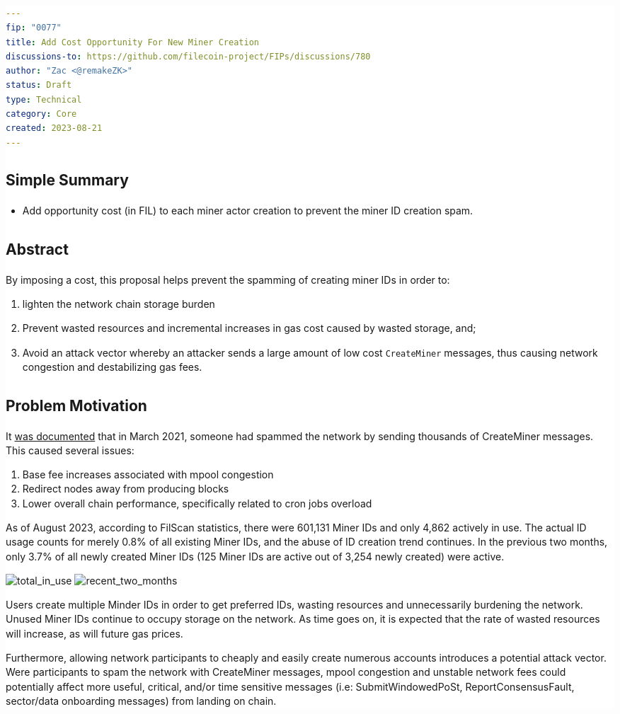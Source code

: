 ```yaml
---
fip: "0077"
title: Add Cost Opportunity For New Miner Creation
discussions-to: https://github.com/filecoin-project/FIPs/discussions/780
author: "Zac <@remakeZK>"
status: Draft
type: Technical
category: Core
created: 2023-08-21
---
```


## Simple Summary

- Add opportunity cost (in FIL) to each miner actor creation to prevent the miner ID creation spam.

## Abstract

By imposing a cost, this proposal helps prevent the spamming of creating miner IDs in order to:

1) lighten the network chain storage burden

2) Prevent wasted resources and incremental increases in gas cost caused by wasted storage, and;

3) Avoid an attack vector whereby an attacker sends a large amount of low cost `CreateMiner` messages, thus causing network congestion and destabilizing gas fees. 

## Problem Motivation

It [was documented](https://github.com/filecoin-project/FIPs/discussions/780#discussioncomment-6787043) that in March 2021, someone had spammed the network by sending thousands of CreateMiner messages.  This caused several issues: 
1) Base fee increases associated with mpool congestion
2) Redirect nodes away from producing blocks
3) Lower overall chain performance, specifically related to cron jobs overload

As of August 2023, according to FilScan statistics, there were 601,131 Miner IDs and only 4,862 actively in use. The actual ID usage counts for merely 0.8% of all existing Miner IDs, and the abuse of ID creation trend continues. In the previous two months, only 3.7% of all newly created Miner IDs (125 Miner IDs are active out of 3,254 newly created) were active. 

<img width="865" alt="total_in_use" src="https://github.com/remakeZK/FIPs/assets/92775781/fc8266ab-4224-49ab-a4a7-6450377d4638">
<img width="913" alt="recent_two_months" src="https://github.com/remakeZK/FIPs/assets/92775781/2b41e3a8-ad5f-481a-bbbb-569fc4533e0b">

  
Users create multiple Minder IDs in order to get preferred IDs, wasting resources and unnecessarily burdening the network. Unused Miner IDs continue to occupy storage on the network.  As time goes on, it is expected that the rate of wasted resources will increase, as will future gas prices.  

Furthermore, allowing network participants to cheaply and easily create numerous accounts introduces a potential attack vector.  Were participants to spam the network with CreateMiner messages, mpool congestion and unstable network fees could potentially affect more useful, critical, and/or time sensitive messages (i.e: SubmitWindowedPoSt, ReportConsensusFault, sector/data onboarding messages) from landing on chain.
